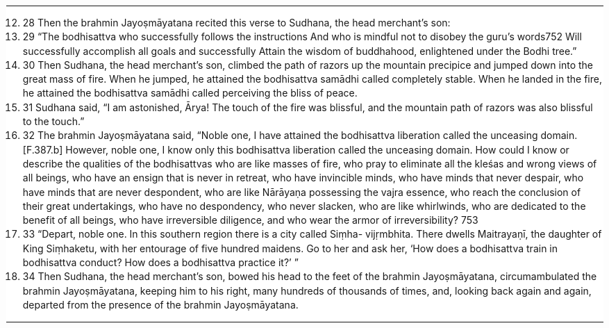 
---

12. 28
Then the brahmin Jayoṣmāyatana recited this verse to Sudhana, the head
merchant’s son:
12. 29
“The bodhisattva who successfully follows the instructions
And who is mindful not to disobey the guru’s words752
Will successfully accomplish all goals and successfully
Attain the wisdom of buddhahood, enlightened under the Bodhi tree.”
12. 30
Then Sudhana, the head merchant’s son, climbed the path of razors up the
mountain precipice and jumped down into the great mass of fire. When he
jumped, he attained the bodhisattva samādhi called completely stable. When he
landed in the fire, he attained the bodhisattva samādhi called perceiving the
bliss of peace.
12. 31
Sudhana said, “I am astonished, Ārya! The touch of the fire was blissful,
and the mountain path of razors was also blissful to the touch.”
12. 32
The brahmin Jayoṣmāyatana said, “Noble one, I have attained the
bodhisattva liberation called the unceasing domain. [F.387.b] However, noble
one, I know only this bodhisattva liberation called the unceasing domain. How
could I know or describe the qualities of the bodhisattvas who are like
masses of fire, who pray to eliminate all the kleśas and wrong views of all
beings, who have an ensign
 that is never in retreat, who have invincible
minds, who have minds that never despair, who have minds that are never
despondent, who are like Nārāyaṇa possessing the vajra essence, who reach
the conclusion of their great undertakings, who have no despondency, who
never slacken, who are like whirlwinds, who are dedicated to the benefit of
all beings, who have irreversible diligence, and who wear the armor of
irreversibility?
753
12. 33
“Depart, noble one. In this southern region there is a city called Siṃha-
vijṛmbhita. There dwells Maitrayaṇī, the daughter of King Siṃhaketu, with
her entourage of five hundred maidens. Go to her and ask her, ‘How does a
bodhisattva train in bodhisattva conduct? How does a bodhisattva practice
it?’ ”
12. 34
Then Sudhana, the head merchant’s son, bowed his head to the feet of the
brahmin Jayoṣmāyatana, circumambulated the brahmin Jayoṣmāyatana,
keeping him to his right, many hundreds of thousands of times, and, looking
back again and again, departed from the presence of the brahmin
Jayoṣmāyatana.


---